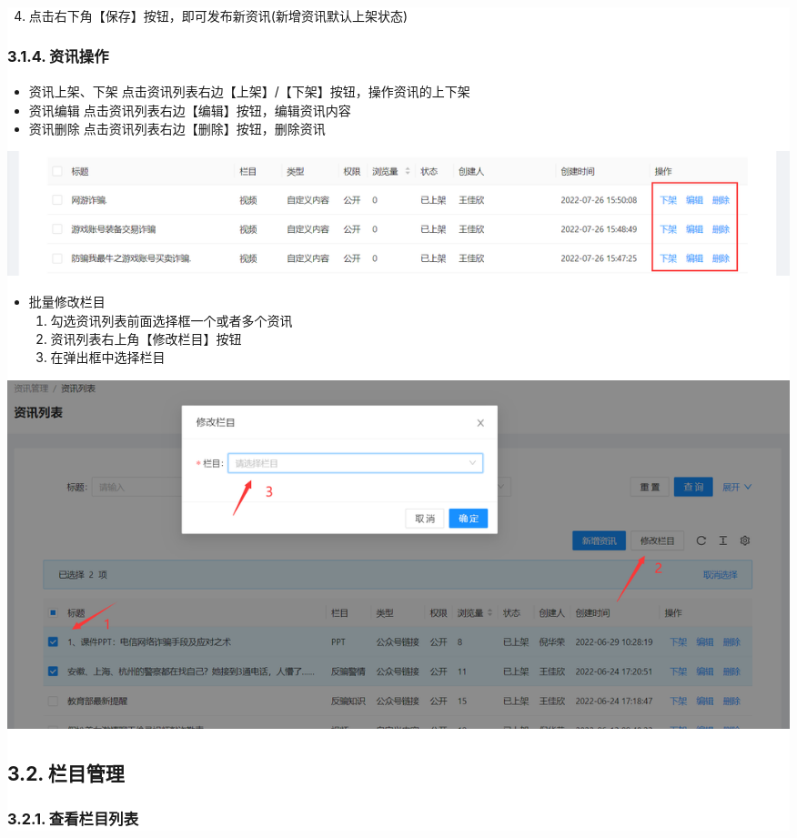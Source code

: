 4. 点击右下角【保存】按钮，即可发布新资讯(新增资讯默认上架状态)


### 3.1.4. 资讯操作

* 资讯上架、下架
    点击资讯列表右边【上架】/【下架】按钮，操作资讯的上下架
* 资讯编辑
    点击资讯列表右边【编辑】按钮，编辑资讯内容
* 资讯删除
    点击资讯列表右边【删除】按钮，删除资讯

![](images/资讯管理/资讯列表-操作.png)


* 批量修改栏目
  1. 勾选资讯列表前面选择框一个或者多个资讯
  2. 资讯列表右上角【修改栏目】按钮
  3. 在弹出框中选择栏目

![](images/资讯管理/资讯列表-修改栏目1.png)

## 3.2. 栏目管理

### 3.2.1. 查看栏目列表
